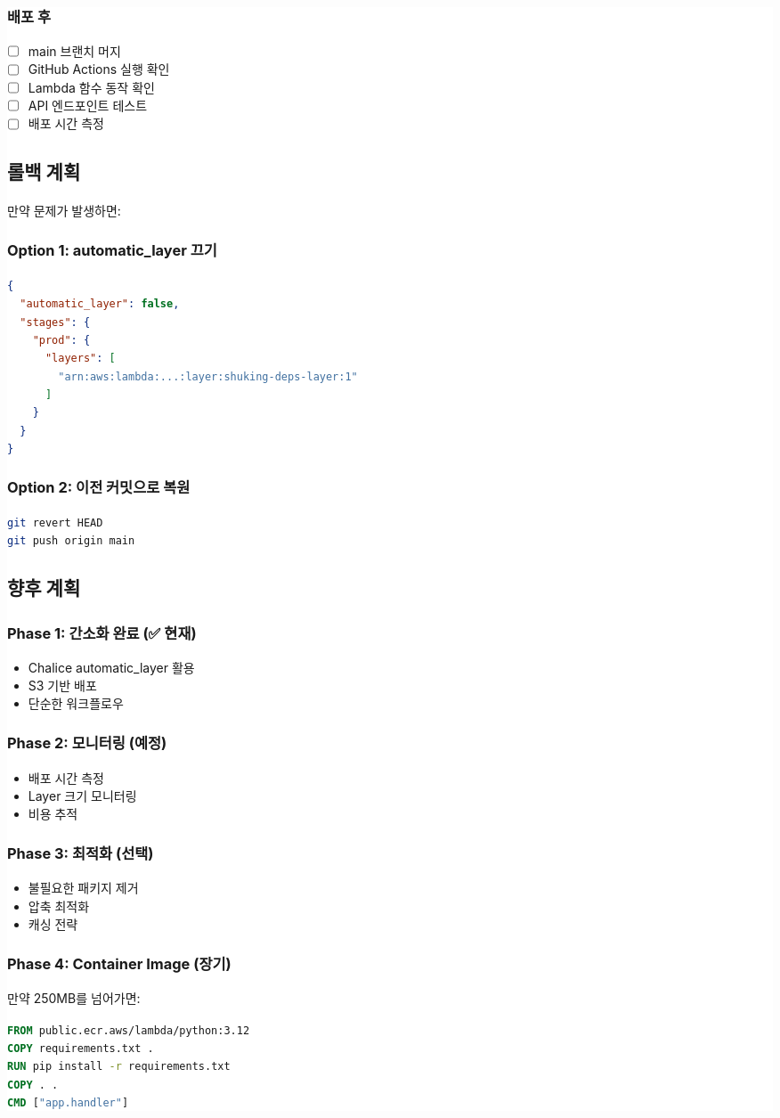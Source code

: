 ### 배포 후
- [ ] main 브랜치 머지
- [ ] GitHub Actions 실행 확인
- [ ] Lambda 함수 동작 확인
- [ ] API 엔드포인트 테스트
- [ ] 배포 시간 측정

## 롤백 계획

만약 문제가 발생하면:

### Option 1: automatic_layer 끄기
```json
{
  "automatic_layer": false,
  "stages": {
    "prod": {
      "layers": [
        "arn:aws:lambda:...:layer:shuking-deps-layer:1"
      ]
    }
  }
}
```

### Option 2: 이전 커밋으로 복원
```bash
git revert HEAD
git push origin main
```

## 향후 계획

### Phase 1: 간소화 완료 (✅ 현재)
- Chalice automatic_layer 활용
- S3 기반 배포
- 단순한 워크플로우

### Phase 2: 모니터링 (예정)
- 배포 시간 측정
- Layer 크기 모니터링
- 비용 추적

### Phase 3: 최적화 (선택)
- 불필요한 패키지 제거
- 압축 최적화
- 캐싱 전략

### Phase 4: Container Image (장기)
만약 250MB를 넘어가면:
```dockerfile
FROM public.ecr.aws/lambda/python:3.12
COPY requirements.txt .
RUN pip install -r requirements.txt
COPY . .
CMD ["app.handler"]
```
